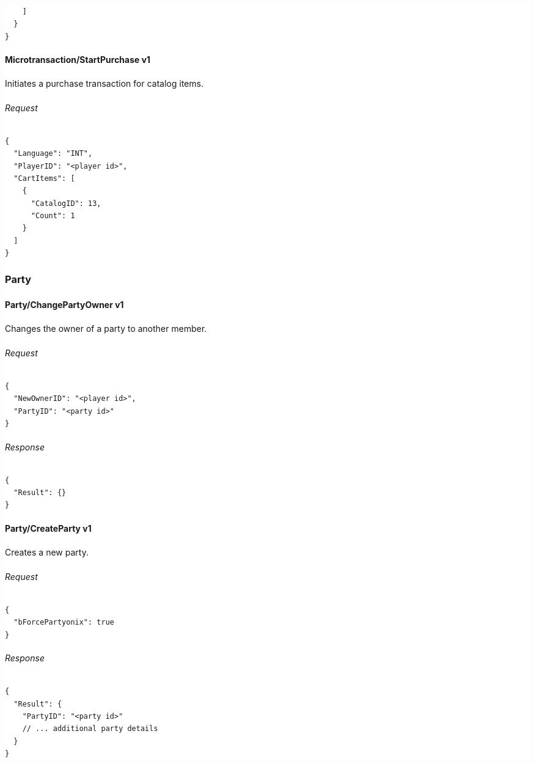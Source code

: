 ```json5
    ]
  }
}
```

#### Microtransaction/StartPurchase v1
Initiates a purchase transaction for catalog items.

###### Request
```json5
{
  "Language": "INT",  
  "PlayerID": "<player id>",
  "CartItems": [ 
    {
      "CatalogID": 13, 
      "Count": 1  
    }
  ]
}
```

### Party
#### Party/ChangePartyOwner v1
Changes the owner of a party to another member.

###### Request
```json5
{
  "NewOwnerID": "<player id>",
  "PartyID": "<party id>" 
}
```

###### Response
```json5
{
  "Result": {}
}
```

#### Party/CreateParty v1
Creates a new party.

###### Request
```json5
{
  "bForcePartyonix": true 
}
```

###### Response
```json5
{
  "Result": {
    "PartyID": "<party id>"
    // ... additional party details
  }
}
```

